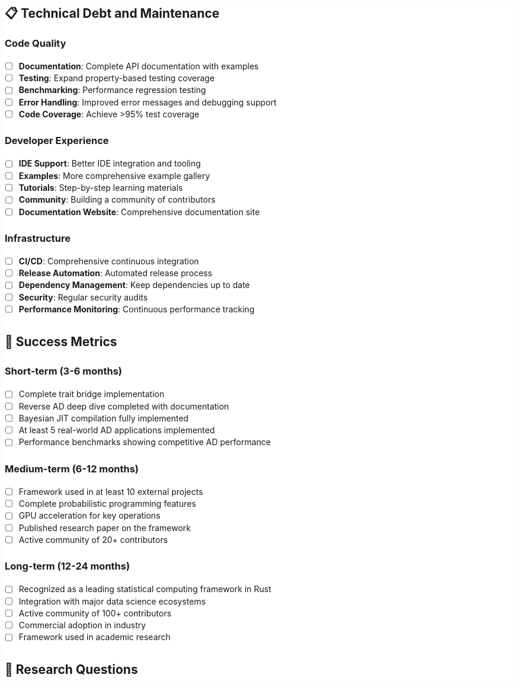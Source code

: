 ## 📋 Technical Debt and Maintenance

### Code Quality
- [ ] **Documentation**: Complete API documentation with examples
- [ ] **Testing**: Expand property-based testing coverage
- [ ] **Benchmarking**: Performance regression testing
- [ ] **Error Handling**: Improved error messages and debugging support
- [ ] **Code Coverage**: Achieve >95% test coverage

### Developer Experience
- [ ] **IDE Support**: Better IDE integration and tooling
- [ ] **Examples**: More comprehensive example gallery
- [ ] **Tutorials**: Step-by-step learning materials
- [ ] **Community**: Building a community of contributors
- [ ] **Documentation Website**: Comprehensive documentation site

### Infrastructure
- [ ] **CI/CD**: Comprehensive continuous integration
- [ ] **Release Automation**: Automated release process
- [ ] **Dependency Management**: Keep dependencies up to date
- [ ] **Security**: Regular security audits
- [ ] **Performance Monitoring**: Continuous performance tracking

## 🎯 Success Metrics

### Short-term (3-6 months)
- [ ] Complete trait bridge implementation
- [ ] Reverse AD deep dive completed with documentation
- [ ] Bayesian JIT compilation fully implemented
- [ ] At least 5 real-world AD applications implemented
- [ ] Performance benchmarks showing competitive AD performance

### Medium-term (6-12 months)
- [ ] Framework used in at least 10 external projects
- [ ] Complete probabilistic programming features
- [ ] GPU acceleration for key operations
- [ ] Published research paper on the framework
- [ ] Active community of 20+ contributors

### Long-term (12-24 months)
- [ ] Recognized as a leading statistical computing framework in Rust
- [ ] Integration with major data science ecosystems
- [ ] Active community of 100+ contributors
- [ ] Commercial adoption in industry
- [ ] Framework used in academic research

## 🔬 Research Questions
